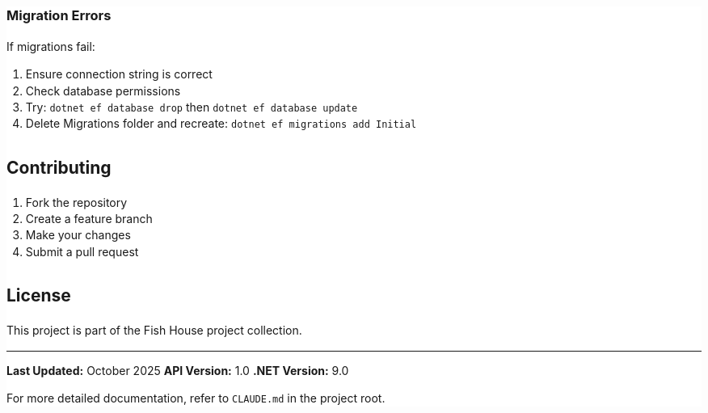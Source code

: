 ### Migration Errors

If migrations fail:
1. Ensure connection string is correct
2. Check database permissions
3. Try: `dotnet ef database drop` then `dotnet ef database update`
4. Delete Migrations folder and recreate: `dotnet ef migrations add Initial`

## Contributing

1. Fork the repository
2. Create a feature branch
3. Make your changes
4. Submit a pull request

## License

This project is part of the Fish House project collection.

---

**Last Updated:** October 2025
**API Version:** 1.0
**.NET Version:** 9.0

For more detailed documentation, refer to `CLAUDE.md` in the project root.
